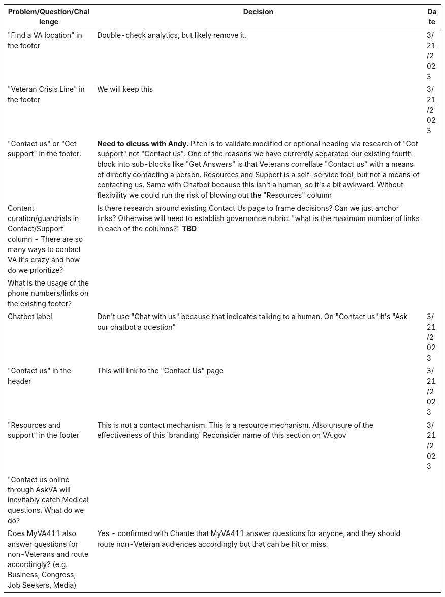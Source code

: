| Problem/Question/Challenge | Decision | Date |
| ------ | ------ | ------ |
| "Find a VA location" in the footer | Double-check analytics, but likely remove it. | 3/21/2023  |
| "Veteran Crisis Line" in the footer | We will keep this  | 3/21/2023  |
| "Contact us" or "Get support" in the footer.| **Need to dicuss with Andy.** Pitch is to validate modified or optional heading via research of "Get support" not "Contact us". One of the reasons we have currently separated our existing fourth block into sub-blocks like "Get Answers" is that Veterans correllate "Contact us" with a means of directly contacting a person. Resources and Support is a self-service tool, but not a means of contacting us. Same with Chatbot because this isn't a human, so it's a bit awkward. Without flexibility we could run the risk of blowing out the "Resources" column |   |
| Content curation/guardrials in Contact/Support column - There are so many ways to contact VA it's crazy and how do we prioritize? | Is there research around existing Contact Us page to frame decisions? Can we just anchor links? Otherwise will need to establish governance rubric. "what is the maximum number of links in each of the columns?" **TBD** |  |
| What is the usage of the phone numbers/links on the existing footer? |   |   |
| Chatbot label | Don't use "Chat with us" because that indicates talking to a human. On "Contact us" it's "Ask our chatbot a question" | 3/21/2023 | 
| "Contact us" in the header | This will link to the ["Contact Us" page](https://www.va.gov/contact-us/) | 3/21/2023  |
| "Resources and support" in the footer | This is not a contact mechanism. This is a resource mechanism. Also unsure of the effectiveness of this 'branding' Reconsider name of this section on VA.gov | 3/21/2023  |
| "Contact us online through AskVA will inevitably catch Medical questions. What do we do? |    |    |
| Does MyVA411 also answer questions for non-Veterans and route accordingly? (e.g. Business, Congress, Job Seekers, Media) | Yes - confirmed with Chante that MyVA411  answer questions for anyone, and they should route non-Veteran audiences accordingly but that can be hit or miss.  |  | 




